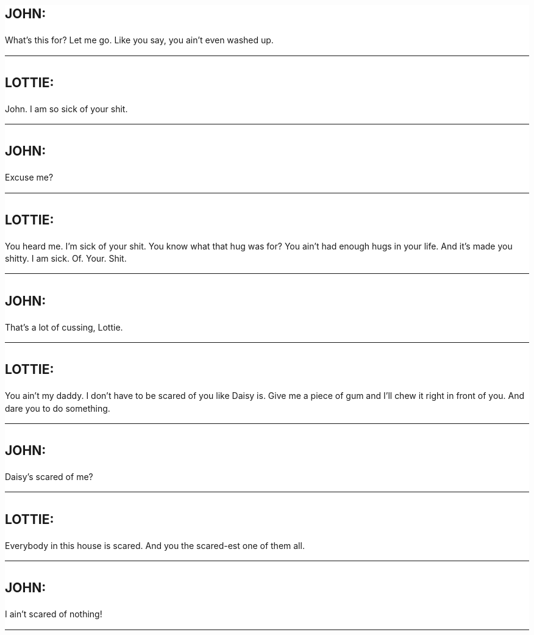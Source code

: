 ## JOHN:
What’s this for? Let me go. Like you say, you ain’t even washed up.

---

## LOTTIE:
John. I am so sick of your shit.

---

## JOHN:
Excuse me?

---

## LOTTIE:
You heard me. I’m sick of your shit. You know what that hug was for? You ain’t had enough hugs in your life. And it’s made you shitty. I am sick. Of. Your. Shit.

---

## JOHN:
That’s a lot of cussing, Lottie.

---

## LOTTIE:
You ain’t my daddy. I don’t have to be scared of you like Daisy is. Give me a piece of gum and I’ll chew it right in front of you. And dare you to do something.

---

## JOHN:
Daisy’s scared of me? 

---

## LOTTIE:
Everybody in this house is scared. And you the scared-est one of them all.

---

## JOHN:
I ain’t scared of nothing!

---
